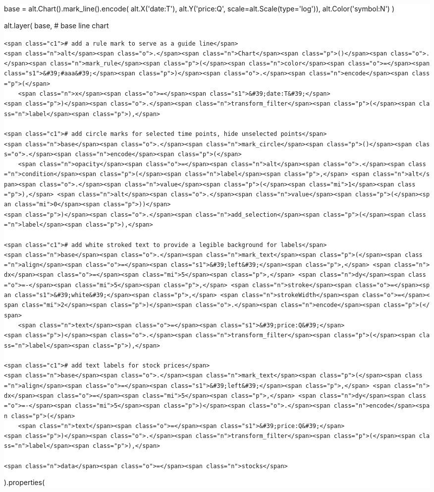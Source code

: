 <span class="n">base</span> <span class="o">=</span> <span class="n">alt</span><span class="o">.</span><span class="n">Chart</span><span class="p">()</span><span class="o">.</span><span class="n">mark_line</span><span class="p">()</span><span class="o">.</span><span class="n">encode</span><span class="p">(</span>
    <span class="n">alt</span><span class="o">.</span><span class="n">X</span><span class="p">(</span><span class="s1">&#39;date:T&#39;</span><span class="p">),</span>
    <span class="n">alt</span><span class="o">.</span><span class="n">Y</span><span class="p">(</span><span class="s1">&#39;price:Q&#39;</span><span class="p">,</span> <span class="n">scale</span><span class="o">=</span><span class="n">alt</span><span class="o">.</span><span class="n">Scale</span><span class="p">(</span><span class="nb">type</span><span class="o">=</span><span class="s1">&#39;log&#39;</span><span class="p">)),</span>
    <span class="n">alt</span><span class="o">.</span><span class="n">Color</span><span class="p">(</span><span class="s1">&#39;symbol:N&#39;</span><span class="p">)</span>
<span class="p">)</span>

<span class="n">alt</span><span class="o">.</span><span class="n">layer</span><span class="p">(</span>
    <span class="n">base</span><span class="p">,</span> <span class="c1"># base line chart</span>
    
    <span class="c1"># add a rule mark to serve as a guide line</span>
    <span class="n">alt</span><span class="o">.</span><span class="n">Chart</span><span class="p">()</span><span class="o">.</span><span class="n">mark_rule</span><span class="p">(</span><span class="n">color</span><span class="o">=</span><span class="s1">&#39;#aaa&#39;</span><span class="p">)</span><span class="o">.</span><span class="n">encode</span><span class="p">(</span>
        <span class="n">x</span><span class="o">=</span><span class="s1">&#39;date:T&#39;</span>
    <span class="p">)</span><span class="o">.</span><span class="n">transform_filter</span><span class="p">(</span><span class="n">label</span><span class="p">),</span>
    
    <span class="c1"># add circle marks for selected time points, hide unselected points</span>
    <span class="n">base</span><span class="o">.</span><span class="n">mark_circle</span><span class="p">()</span><span class="o">.</span><span class="n">encode</span><span class="p">(</span>
        <span class="n">opacity</span><span class="o">=</span><span class="n">alt</span><span class="o">.</span><span class="n">condition</span><span class="p">(</span><span class="n">label</span><span class="p">,</span> <span class="n">alt</span><span class="o">.</span><span class="n">value</span><span class="p">(</span><span class="mi">1</span><span class="p">),</span> <span class="n">alt</span><span class="o">.</span><span class="n">value</span><span class="p">(</span><span class="mi">0</span><span class="p">))</span>
    <span class="p">)</span><span class="o">.</span><span class="n">add_selection</span><span class="p">(</span><span class="n">label</span><span class="p">),</span>

    <span class="c1"># add white stroked text to provide a legible background for labels</span>
    <span class="n">base</span><span class="o">.</span><span class="n">mark_text</span><span class="p">(</span><span class="n">align</span><span class="o">=</span><span class="s1">&#39;left&#39;</span><span class="p">,</span> <span class="n">dx</span><span class="o">=</span><span class="mi">5</span><span class="p">,</span> <span class="n">dy</span><span class="o">=-</span><span class="mi">5</span><span class="p">,</span> <span class="n">stroke</span><span class="o">=</span><span class="s1">&#39;white&#39;</span><span class="p">,</span> <span class="n">strokeWidth</span><span class="o">=</span><span class="mi">2</span><span class="p">)</span><span class="o">.</span><span class="n">encode</span><span class="p">(</span>
        <span class="n">text</span><span class="o">=</span><span class="s1">&#39;price:Q&#39;</span>
    <span class="p">)</span><span class="o">.</span><span class="n">transform_filter</span><span class="p">(</span><span class="n">label</span><span class="p">),</span>

    <span class="c1"># add text labels for stock prices</span>
    <span class="n">base</span><span class="o">.</span><span class="n">mark_text</span><span class="p">(</span><span class="n">align</span><span class="o">=</span><span class="s1">&#39;left&#39;</span><span class="p">,</span> <span class="n">dx</span><span class="o">=</span><span class="mi">5</span><span class="p">,</span> <span class="n">dy</span><span class="o">=-</span><span class="mi">5</span><span class="p">)</span><span class="o">.</span><span class="n">encode</span><span class="p">(</span>
        <span class="n">text</span><span class="o">=</span><span class="s1">&#39;price:Q&#39;</span>
    <span class="p">)</span><span class="o">.</span><span class="n">transform_filter</span><span class="p">(</span><span class="n">label</span><span class="p">),</span>
    
    <span class="n">data</span><span class="o">=</span><span class="n">stocks</span>
<span class="p">)</span><span class="o">.</span><span class="n">properties</span><span class="p">(</span>